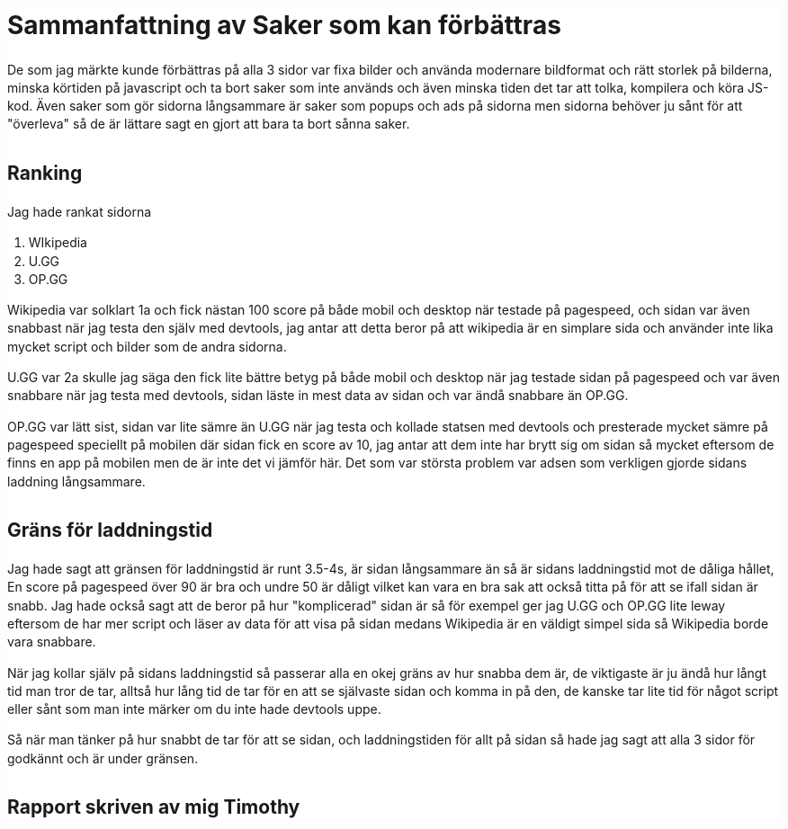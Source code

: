 Sammanfattning av Saker som kan förbättras
=======================
De som jag märkte kunde förbättras på alla 3 sidor var fixa bilder och använda modernare bildformat och rätt storlek på bilderna, minska körtiden på javascript och ta bort saker som inte används och även minska tiden det tar att tolka, kompilera och köra JS-kod. Även saker som gör sidorna långsammare är saker som popups och ads på sidorna men sidorna behöver ju sånt för att "överleva" så de är lättare sagt en gjort att bara ta bort sånna saker.

Ranking
------------
Jag hade rankat sidorna
1. WIkipedia
2. U.GG
3. OP.GG

Wikipedia var solklart 1a och fick nästan 100 score på både mobil och desktop när testade på pagespeed, och sidan var även snabbast när jag testa den själv med devtools, jag antar att detta beror på att wikipedia är en simplare sida och använder inte lika mycket script och bilder som de andra sidorna.

U.GG var 2a skulle jag säga den fick lite bättre betyg på både mobil och desktop när jag testade sidan på pagespeed och var även snabbare när jag testa med devtools, sidan läste in mest data av sidan och var ändå snabbare än OP.GG.

OP.GG var lätt sist, sidan var lite sämre än U.GG när jag testa och kollade statsen med devtools och presterade mycket sämre på pagespeed speciellt på mobilen där sidan fick en score av 10, jag antar att dem inte har brytt sig om sidan så mycket eftersom de finns en app på mobilen men de är inte det vi jämför här.
Det som var största problem var adsen som verkligen gjorde sidans laddning långsammare.


Gräns för laddningstid
-----------------------

Jag hade sagt att gränsen för laddningstid är runt 3.5-4s, är sidan långsammare än så är sidans laddningstid mot de dåliga hållet, En score på pagespeed över 90 är bra och undre 50 är dåligt vilket kan vara en bra sak att också titta på för att se ifall sidan är snabb. Jag hade också sagt att de beror på hur "komplicerad" sidan är så för exempel ger jag U.GG och OP.GG lite leway eftersom de har mer script och läser av data för att visa på sidan medans Wikipedia är en väldigt simpel sida så Wikipedia borde vara snabbare.

När jag kollar själv på sidans laddningstid så passerar alla en okej gräns av hur snabba dem är, de viktigaste är ju ändå hur långt tid man tror de tar, alltså hur lång tid de tar för en att se självaste sidan och komma in på den, de kanske tar lite tid för något script eller sånt som man inte märker om du inte hade devtools uppe. 

Så när man tänker på hur snabbt de tar för att se sidan, och laddningstiden för allt på sidan så hade jag sagt att alla 3 sidor för godkännt och är under gränsen.

Rapport skriven av mig Timothy
------------------
